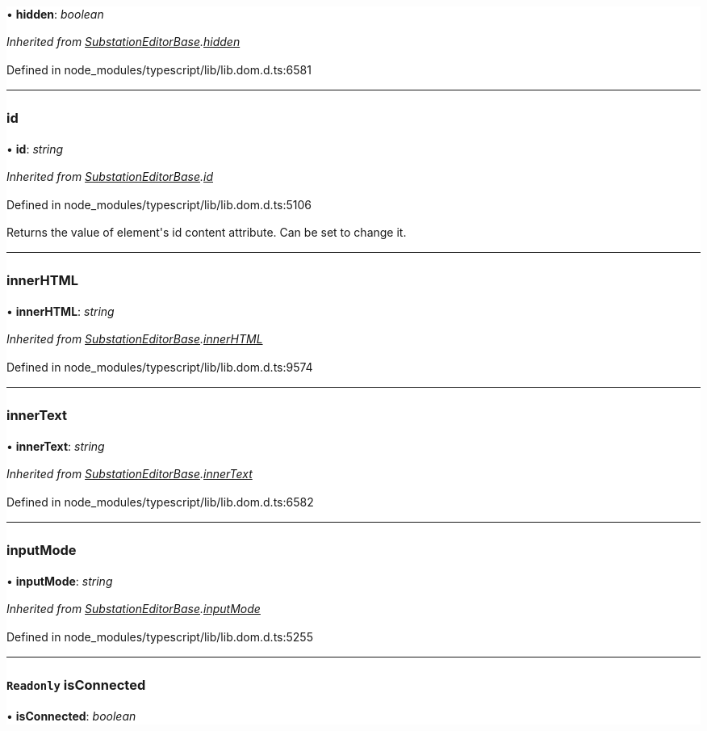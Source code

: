 • **hidden**: *boolean*

*Inherited from [SubstationEditorBase](_editors_substation_editor_base_.substationeditorbase.md).[hidden](_editors_substation_editor_base_.substationeditorbase.md#hidden)*

Defined in node_modules/typescript/lib/lib.dom.d.ts:6581

___

###  id

• **id**: *string*

*Inherited from [SubstationEditorBase](_editors_substation_editor_base_.substationeditorbase.md).[id](_editors_substation_editor_base_.substationeditorbase.md#id)*

Defined in node_modules/typescript/lib/lib.dom.d.ts:5106

Returns the value of element's id content attribute. Can be set to change it.

___

###  innerHTML

• **innerHTML**: *string*

*Inherited from [SubstationEditorBase](_editors_substation_editor_base_.substationeditorbase.md).[innerHTML](_editors_substation_editor_base_.substationeditorbase.md#innerhtml)*

Defined in node_modules/typescript/lib/lib.dom.d.ts:9574

___

###  innerText

• **innerText**: *string*

*Inherited from [SubstationEditorBase](_editors_substation_editor_base_.substationeditorbase.md).[innerText](_editors_substation_editor_base_.substationeditorbase.md#innertext)*

Defined in node_modules/typescript/lib/lib.dom.d.ts:6582

___

###  inputMode

• **inputMode**: *string*

*Inherited from [SubstationEditorBase](_editors_substation_editor_base_.substationeditorbase.md).[inputMode](_editors_substation_editor_base_.substationeditorbase.md#inputmode)*

Defined in node_modules/typescript/lib/lib.dom.d.ts:5255

___

### `Readonly` isConnected

• **isConnected**: *boolean*
